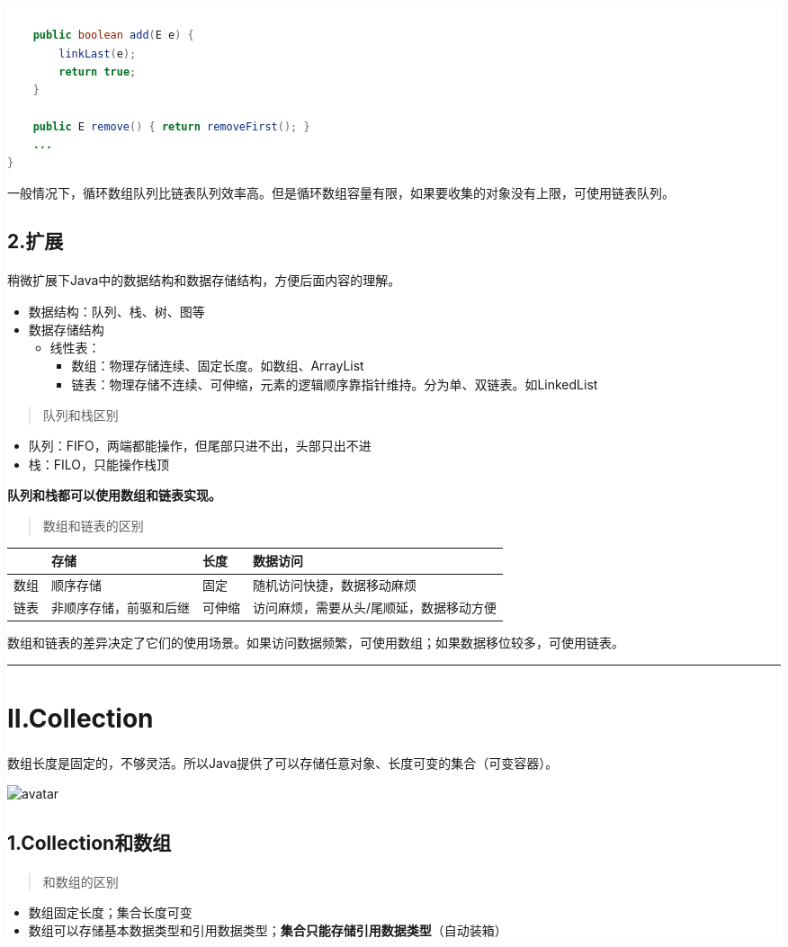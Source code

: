 ```java

    public boolean add(E e) {
        linkLast(e);
        return true;
    }

    public E remove() { return removeFirst(); }
    ...
}
```

一般情况下，循环数组队列比链表队列效率高。但是循环数组容量有限，如果要收集的对象没有上限，可使用链表队列。

## 2.扩展

稍微扩展下Java中的数据结构和数据存储结构，方便后面内容的理解。
- 数据结构：队列、栈、树、图等
- 数据存储结构
    + 线性表：
        + 数组：物理存储连续、固定长度。如数组、ArrayList
        + 链表：物理存储不连续、可伸缩，元素的逻辑顺序靠指针维持。分为单、双链表。如LinkedList

> 队列和栈区别

- 队列：FIFO，两端都能操作，但尾部只进不出，头部只出不进
- 栈：FILO，只能操作栈顶

**队列和栈都可以使用数组和链表实现。**

> 数组和链表的区别

||存储|长度|数据访问|
|:--|:---|:--|:------|
|数组|顺序存储|固定|随机访问快捷，数据移动麻烦|
|链表|非顺序存储，前驱和后继|可伸缩|访问麻烦，需要从头/尾顺延，数据移动方便|

数组和链表的差异决定了它们的使用场景。如果访问数据频繁，可使用数组；如果数据移位较多，可使用链表。


---
# II.Collection

数组长度是固定的，不够灵活。所以Java提供了可以存储任意对象、长度可变的集合（可变容器）。

![avatar](http://blog-wocaishiliuke.oss-cn-shanghai.aliyuncs.com/images/JavaSE/collection/collection-system.png)

## 1.Collection和数组

> 和数组的区别

- 数组固定长度；集合长度可变
- 数组可以存储基本数据类型和引用数据类型；**集合只能存储引用数据类型**（自动装箱）
